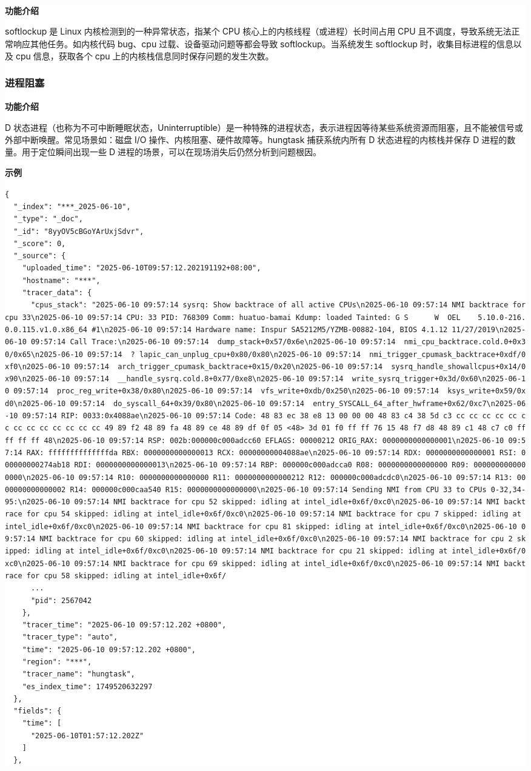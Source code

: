 **功能介绍**

softlockup 是 Linux 内核检测到的一种异常状态，指某个 CPU 核心上的内核线程（或进程）长时间占用 CPU 且不调度，导致系统无法正常响应其他任务。如内核代码 bug、cpu 过载、设备驱动问题等都会导致 softlockup。当系统发生 softlockup 时，收集目标进程的信息以及 cpu 信息，获取各个 cpu 上的内核栈信息同时保存问题的发生次数。

### 进程阻塞

**功能介绍**

D 状态进程（也称为不可中断睡眠状态，Uninterruptible）是一种特殊的进程状态，表示进程因等待某些系统资源而阻塞，且不能被信号或外部中断唤醒。常见场景如：磁盘 I/O 操作、内核阻塞、硬件故障等。hungtask 捕获系统内所有 D 状态进程的内核栈并保存 D 进程的数量。用于定位瞬间出现一些 D 进程的场景，可以在现场消失后仍然分析到问题根因。

**示例**

```
{
  "_index": "***_2025-06-10",
  "_type": "_doc",
  "_id": "8yyOV5cBGoYArUxjSdvr",
  "_score": 0,
  "_source": {
    "uploaded_time": "2025-06-10T09:57:12.202191192+08:00",
    "hostname": "***",
    "tracer_data": {
      "cpus_stack": "2025-06-10 09:57:14 sysrq: Show backtrace of all active CPUs\n2025-06-10 09:57:14 NMI backtrace for cpu 33\n2025-06-10 09:57:14 CPU: 33 PID: 768309 Comm: huatuo-bamai Kdump: loaded Tainted: G S      W  OEL    5.10.0-216.0.0.115.v1.0.x86_64 #1\n2025-06-10 09:57:14 Hardware name: Inspur SA5212M5/YZMB-00882-104, BIOS 4.1.12 11/27/2019\n2025-06-10 09:57:14 Call Trace:\n2025-06-10 09:57:14  dump_stack+0x57/0x6e\n2025-06-10 09:57:14  nmi_cpu_backtrace.cold.0+0x30/0x65\n2025-06-10 09:57:14  ? lapic_can_unplug_cpu+0x80/0x80\n2025-06-10 09:57:14  nmi_trigger_cpumask_backtrace+0xdf/0xf0\n2025-06-10 09:57:14  arch_trigger_cpumask_backtrace+0x15/0x20\n2025-06-10 09:57:14  sysrq_handle_showallcpus+0x14/0x90\n2025-06-10 09:57:14  __handle_sysrq.cold.8+0x77/0xe8\n2025-06-10 09:57:14  write_sysrq_trigger+0x3d/0x60\n2025-06-10 09:57:14  proc_reg_write+0x38/0x80\n2025-06-10 09:57:14  vfs_write+0xdb/0x250\n2025-06-10 09:57:14  ksys_write+0x59/0xd0\n2025-06-10 09:57:14  do_syscall_64+0x39/0x80\n2025-06-10 09:57:14  entry_SYSCALL_64_after_hwframe+0x62/0xc7\n2025-06-10 09:57:14 RIP: 0033:0x4088ae\n2025-06-10 09:57:14 Code: 48 83 ec 38 e8 13 00 00 00 48 83 c4 38 5d c3 cc cc cc cc cc cc cc cc cc cc cc cc cc 49 89 f2 48 89 fa 48 89 ce 48 89 df 0f 05 <48> 3d 01 f0 ff ff 76 15 48 f7 d8 48 89 c1 48 c7 c0 ff ff ff ff 48\n2025-06-10 09:57:14 RSP: 002b:000000c000adcc60 EFLAGS: 00000212 ORIG_RAX: 0000000000000001\n2025-06-10 09:57:14 RAX: ffffffffffffffda RBX: 0000000000000013 RCX: 00000000004088ae\n2025-06-10 09:57:14 RDX: 0000000000000001 RSI: 000000000274ab18 RDI: 0000000000000013\n2025-06-10 09:57:14 RBP: 000000c000adcca0 R08: 0000000000000000 R09: 0000000000000000\n2025-06-10 09:57:14 R10: 0000000000000000 R11: 0000000000000212 R12: 000000c000adcdc0\n2025-06-10 09:57:14 R13: 0000000000000002 R14: 000000c000caa540 R15: 0000000000000000\n2025-06-10 09:57:14 Sending NMI from CPU 33 to CPUs 0-32,34-95:\n2025-06-10 09:57:14 NMI backtrace for cpu 52 skipped: idling at intel_idle+0x6f/0xc0\n2025-06-10 09:57:14 NMI backtrace for cpu 54 skipped: idling at intel_idle+0x6f/0xc0\n2025-06-10 09:57:14 NMI backtrace for cpu 7 skipped: idling at intel_idle+0x6f/0xc0\n2025-06-10 09:57:14 NMI backtrace for cpu 81 skipped: idling at intel_idle+0x6f/0xc0\n2025-06-10 09:57:14 NMI backtrace for cpu 60 skipped: idling at intel_idle+0x6f/0xc0\n2025-06-10 09:57:14 NMI backtrace for cpu 2 skipped: idling at intel_idle+0x6f/0xc0\n2025-06-10 09:57:14 NMI backtrace for cpu 21 skipped: idling at intel_idle+0x6f/0xc0\n2025-06-10 09:57:14 NMI backtrace for cpu 69 skipped: idling at intel_idle+0x6f/0xc0\n2025-06-10 09:57:14 NMI backtrace for cpu 58 skipped: idling at intel_idle+0x6f/
      ...
      "pid": 2567042
    },
    "tracer_time": "2025-06-10 09:57:12.202 +0800",
    "tracer_type": "auto",
    "time": "2025-06-10 09:57:12.202 +0800",
    "region": "***",
    "tracer_name": "hungtask",
    "es_index_time": 1749520632297
  },
  "fields": {
    "time": [
      "2025-06-10T01:57:12.202Z"
    ]
  },
```